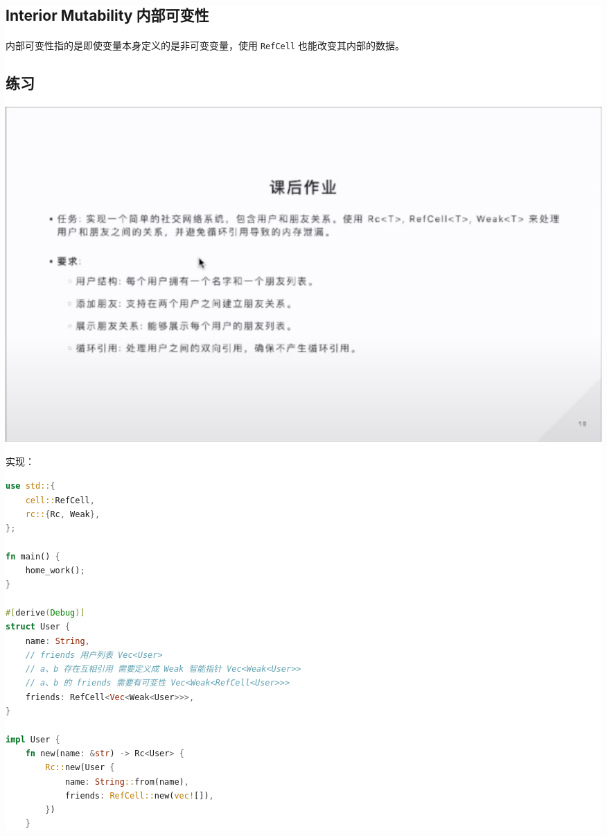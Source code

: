 

## Interior Mutability 内部可变性

内部可变性指的是即使变量本身定义的是非可变变量，使用 `RefCell` 也能改变其内部的数据。



## 练习

![image-20241207023528925](../images/smart-pointers-2/image-20241207023528925.png)



实现：

```rust
use std::{
    cell::RefCell,
    rc::{Rc, Weak},
};

fn main() {
    home_work();
}

#[derive(Debug)]
struct User {
    name: String,
    // friends 用户列表 Vec<User>
    // a、b 存在互相引用 需要定义成 Weak 智能指针 Vec<Weak<User>>
    // a、b 的 friends 需要有可变性 Vec<Weak<RefCell<User>>>
    friends: RefCell<Vec<Weak<User>>>,
}

impl User {
    fn new(name: &str) -> Rc<User> {
        Rc::new(User {
            name: String::from(name),
            friends: RefCell::new(vec![]),
        })
    }
```